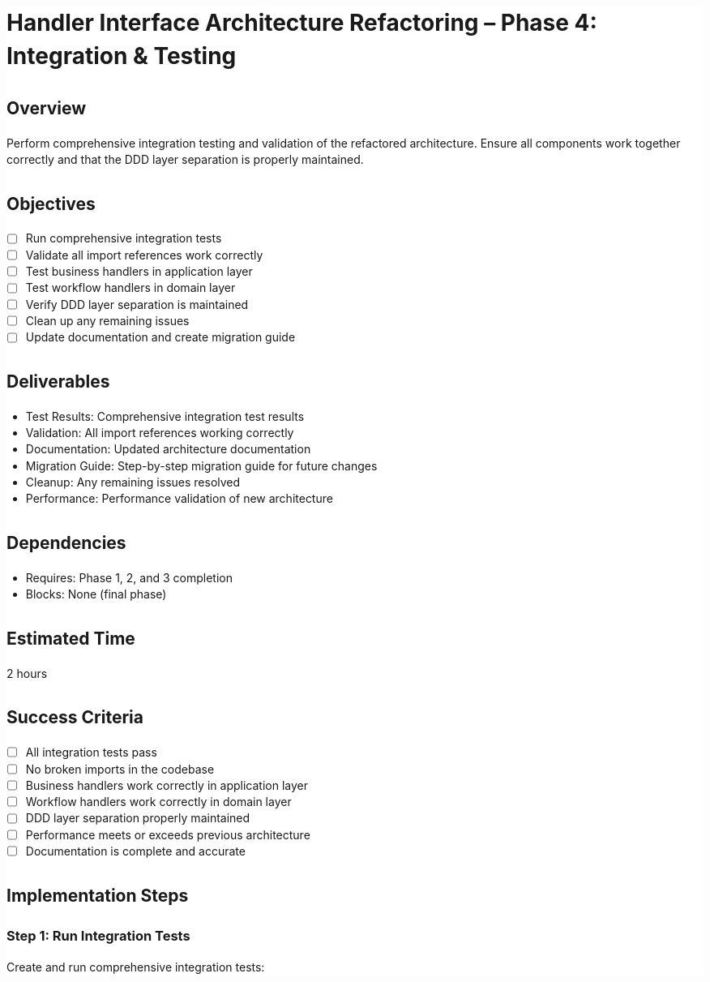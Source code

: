 # Handler Interface Architecture Refactoring – Phase 4: Integration & Testing

## Overview
Perform comprehensive integration testing and validation of the refactored architecture. Ensure all components work together correctly and that the DDD layer separation is properly maintained.

## Objectives
- [ ] Run comprehensive integration tests
- [ ] Validate all import references work correctly
- [ ] Test business handlers in application layer
- [ ] Test workflow handlers in domain layer
- [ ] Verify DDD layer separation is maintained
- [ ] Clean up any remaining issues
- [ ] Update documentation and create migration guide

## Deliverables
- Test Results: Comprehensive integration test results
- Validation: All import references working correctly
- Documentation: Updated architecture documentation
- Migration Guide: Step-by-step migration guide for future changes
- Cleanup: Any remaining issues resolved
- Performance: Performance validation of new architecture

## Dependencies
- Requires: Phase 1, 2, and 3 completion
- Blocks: None (final phase)

## Estimated Time
2 hours

## Success Criteria
- [ ] All integration tests pass
- [ ] No broken imports in the codebase
- [ ] Business handlers work correctly in application layer
- [ ] Workflow handlers work correctly in domain layer
- [ ] DDD layer separation properly maintained
- [ ] Performance meets or exceeds previous architecture
- [ ] Documentation is complete and accurate

## Implementation Steps

### Step 1: Run Integration Tests
Create and run comprehensive integration tests:
